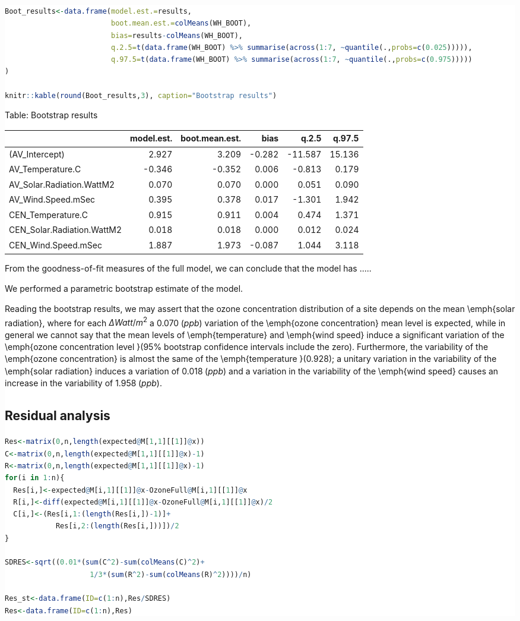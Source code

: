
```r
Boot_results<-data.frame(model.est.=results,
                         boot.mean.est.=colMeans(WH_BOOT),
                         bias=results-colMeans(WH_BOOT),
                         q.2.5=t(data.frame(WH_BOOT) %>% summarise(across(1:7, ~quantile(.,probs=c(0.025))))),
                         q.97.5=t(data.frame(WH_BOOT) %>% summarise(across(1:7, ~quantile(.,probs=c(0.975)))))
)

knitr::kable(round(Boot_results,3), caption="Bootstrap results")
```



Table: Bootstrap results

|                           | model.est.| boot.mean.est.|   bias|   q.2.5| q.97.5|
|:--------------------------|----------:|--------------:|------:|-------:|------:|
|(AV_Intercept)             |      2.927|          3.209| -0.282| -11.587| 15.136|
|AV_Temperature.C           |     -0.346|         -0.352|  0.006|  -0.813|  0.179|
|AV_Solar.Radiation.WattM2  |      0.070|          0.070|  0.000|   0.051|  0.090|
|AV_Wind.Speed.mSec         |      0.395|          0.378|  0.017|  -1.301|  1.942|
|CEN_Temperature.C          |      0.915|          0.911|  0.004|   0.474|  1.371|
|CEN_Solar.Radiation.WattM2 |      0.018|          0.018|  0.000|   0.012|  0.024|
|CEN_Wind.Speed.mSec        |      1.887|          1.973| -0.087|   1.044|  3.118|

From the goodness-of-fit measures of the full model, we can conclude that the model has .....

We performed a parametric bootstrap estimate of the model.

Reading the bootstrap results, we may assert that the ozone concentration distribution of a site depends on the mean \emph{solar
radiation}, where for each $\Delta Watt/m^{2}$ a $0.070\;(ppb)$ variation of the \emph{ozone concentration} mean level is expected, while in general we cannot say that the mean levels of \emph{temperature} and \emph{wind
speed} induce a significant variation of the \emph{ozone concentration
level }($95\%$ bootstrap confidence intervals include the zero). Furthermore, the variability of the \emph{ozone concentration} is almost the same of the \emph{temperature }($0.928$); a unitary variation in the variability of the \emph{solar radiation} induces a variation of $0.018\;(ppb)$ and a variation in the variability of the \emph{wind speed} causes an increase in the variability of $1.958\;(ppb)$.

## Residual analysis


```r
Res<-matrix(0,n,length(expected@M[1,1][[1]]@x))
C<-matrix(0,n,length(expected@M[1,1][[1]]@x)-1)
R<-matrix(0,n,length(expected@M[1,1][[1]]@x)-1)
for(i in 1:n){
  Res[i,]<-expected@M[i,1][[1]]@x-OzoneFull@M[i,1][[1]]@x
  R[i,]<-diff(expected@M[i,1][[1]]@x-OzoneFull@M[i,1][[1]]@x)/2
  C[i,]<-(Res[i,1:(length(Res[i,])-1)]+
            Res[i,2:(length(Res[i,]))])/2
}

SDRES<-sqrt((0.01*(sum(C^2)-sum(colMeans(C)^2)+
                    1/3*(sum(R^2)-sum(colMeans(R)^2))))/n)

Res_st<-data.frame(ID=c(1:n),Res/SDRES)
Res<-data.frame(ID=c(1:n),Res)
```